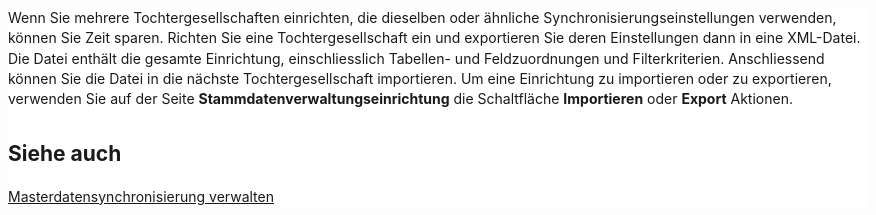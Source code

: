 Wenn Sie mehrere Tochtergesellschaften einrichten, die dieselben oder ähnliche Synchronisierungseinstellungen verwenden, können Sie Zeit sparen. Richten Sie eine Tochtergesellschaft ein und exportieren Sie deren Einstellungen dann in eine XML-Datei. Die Datei enthält die gesamte Einrichtung, einschliesslich Tabellen- und Feldzuordnungen und Filterkriterien. Anschliessend können Sie die Datei in die nächste Tochtergesellschaft importieren. Um eine Einrichtung zu importieren oder zu exportieren, verwenden Sie auf der Seite **Stammdatenverwaltungseinrichtung** die Schaltfläche **Importieren** oder **Export** Aktionen.

## <a name="see-also"></a>Siehe auch

[Masterdatensynchronisierung verwalten](admin-sync-master-data.md)
